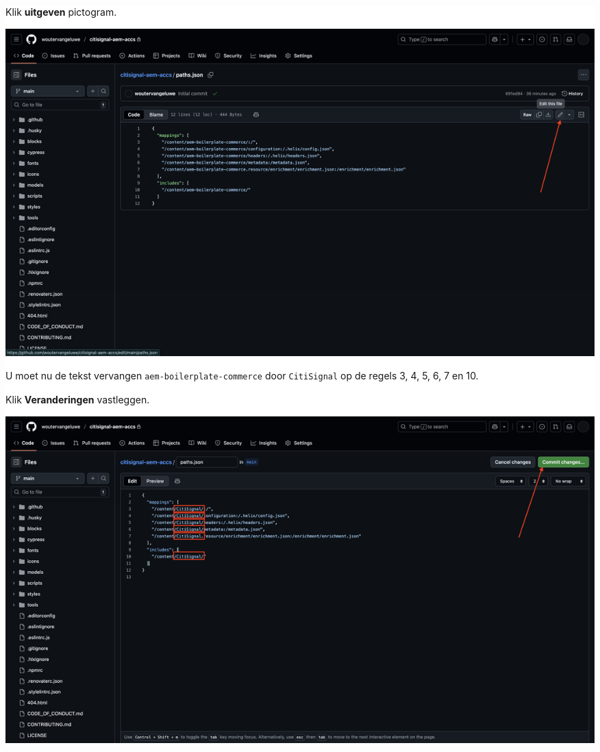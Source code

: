 Klik **uitgeven** pictogram.

![&#x200B; AEMCS &#x200B;](./images/aemcssetupjson2.png)

U moet nu de tekst vervangen `aem-boilerplate-commerce` door `CitiSignal` op de regels 3, 4, 5, 6, 7 en 10.

Klik **Veranderingen** vastleggen.

![&#x200B; AEMCS &#x200B;](./images/aemcssetupjson3.png)
